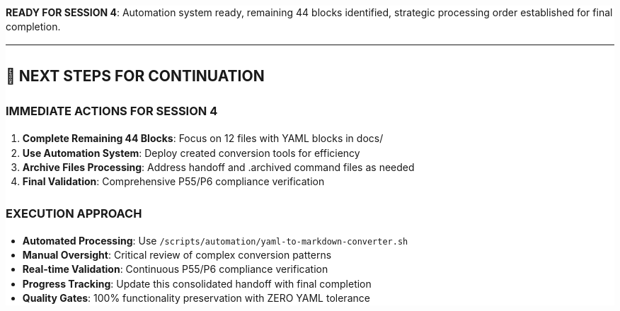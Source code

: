 **READY FOR SESSION 4**: Automation system ready, remaining 44 blocks identified, strategic processing order established for final completion.

---

## 🎯 **NEXT STEPS FOR CONTINUATION**

### **IMMEDIATE ACTIONS FOR SESSION 4**
1. **Complete Remaining 44 Blocks**: Focus on 12 files with YAML blocks in docs/
2. **Use Automation System**: Deploy created conversion tools for efficiency
3. **Archive Files Processing**: Address handoff and .archived command files as needed
4. **Final Validation**: Comprehensive P55/P6 compliance verification

### **EXECUTION APPROACH**
- **Automated Processing**: Use `/scripts/automation/yaml-to-markdown-converter.sh`
- **Manual Oversight**: Critical review of complex conversion patterns
- **Real-time Validation**: Continuous P55/P6 compliance verification
- **Progress Tracking**: Update this consolidated handoff with final completion
- **Quality Gates**: 100% functionality preservation with ZERO YAML tolerance